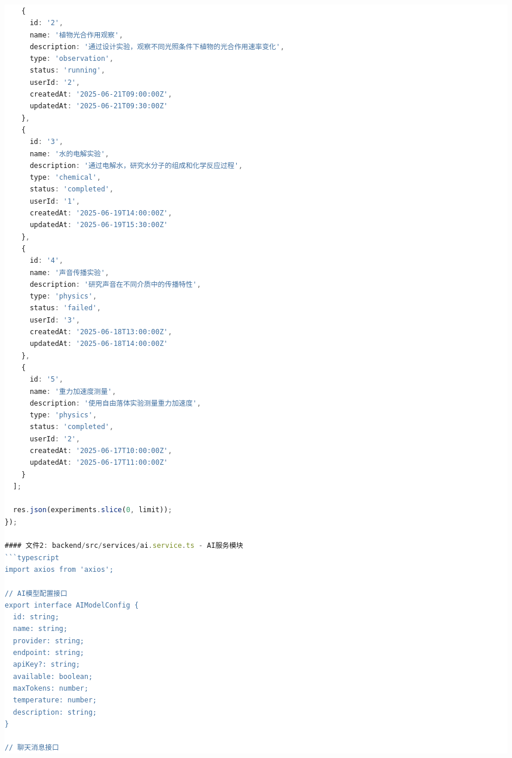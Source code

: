 ```typescript
    {
      id: '2',
      name: '植物光合作用观察',
      description: '通过设计实验，观察不同光照条件下植物的光合作用速率变化',
      type: 'observation',
      status: 'running',
      userId: '2',
      createdAt: '2025-06-21T09:00:00Z',
      updatedAt: '2025-06-21T09:30:00Z'
    },
    {
      id: '3',
      name: '水的电解实验',
      description: '通过电解水，研究水分子的组成和化学反应过程',
      type: 'chemical',
      status: 'completed',
      userId: '1',
      createdAt: '2025-06-19T14:00:00Z',
      updatedAt: '2025-06-19T15:30:00Z'
    },
    {
      id: '4',
      name: '声音传播实验',
      description: '研究声音在不同介质中的传播特性',
      type: 'physics',
      status: 'failed',
      userId: '3',
      createdAt: '2025-06-18T13:00:00Z',
      updatedAt: '2025-06-18T14:00:00Z'
    },
    {
      id: '5',
      name: '重力加速度测量',
      description: '使用自由落体实验测量重力加速度',
      type: 'physics',
      status: 'completed',
      userId: '2',
      createdAt: '2025-06-17T10:00:00Z',
      updatedAt: '2025-06-17T11:00:00Z'
    }
  ];
  
  res.json(experiments.slice(0, limit));
});

#### 文件2: backend/src/services/ai.service.ts - AI服务模块
```typescript
import axios from 'axios';

// AI模型配置接口
export interface AIModelConfig {
  id: string;
  name: string;
  provider: string;
  endpoint: string;
  apiKey?: string;
  available: boolean;
  maxTokens: number;
  temperature: number;
  description: string;
}

// 聊天消息接口
```